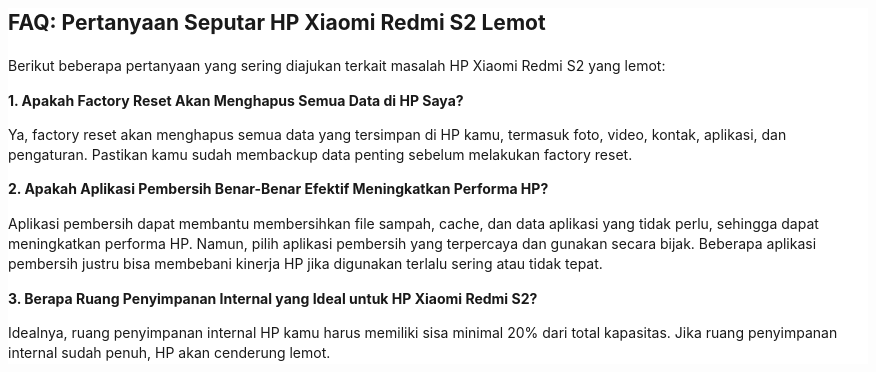 ## FAQ: Pertanyaan Seputar HP Xiaomi Redmi S2 Lemot

Berikut beberapa pertanyaan yang sering diajukan terkait masalah HP Xiaomi Redmi S2 yang lemot:

**1\. Apakah Factory Reset Akan Menghapus Semua Data di HP Saya?**

Ya, factory reset akan menghapus semua data yang tersimpan di HP kamu, termasuk foto, video, kontak, aplikasi, dan pengaturan. Pastikan kamu sudah membackup data penting sebelum melakukan factory reset.

**2\. Apakah Aplikasi Pembersih Benar-Benar Efektif Meningkatkan Performa HP?**

Aplikasi pembersih dapat membantu membersihkan file sampah, cache, dan data aplikasi yang tidak perlu, sehingga dapat meningkatkan performa HP. Namun, pilih aplikasi pembersih yang terpercaya dan gunakan secara bijak. Beberapa aplikasi pembersih justru bisa membebani kinerja HP jika digunakan terlalu sering atau tidak tepat.

**3\. Berapa Ruang Penyimpanan Internal yang Ideal untuk HP Xiaomi Redmi S2?**

Idealnya, ruang penyimpanan internal HP kamu harus memiliki sisa minimal 20% dari total kapasitas. Jika ruang penyimpanan internal sudah penuh, HP akan cenderung lemot.
